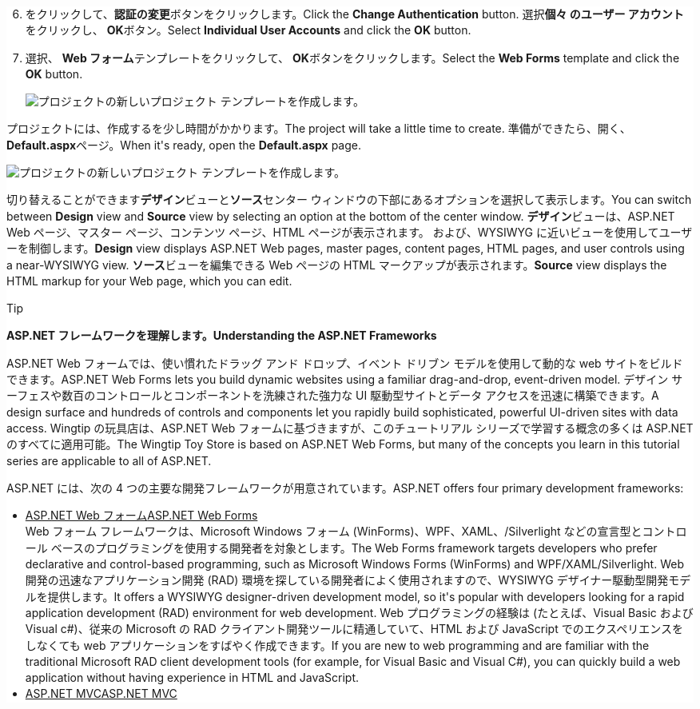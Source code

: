 6. <span data-ttu-id="6d423-127">をクリックして、**認証の変更**ボタンをクリックします。</span><span class="sxs-lookup"><span data-stu-id="6d423-127">Click the **Change Authentication** button.</span></span> <span data-ttu-id="6d423-128">選択**個々 のユーザー アカウント** をクリックし、 **OK**ボタン。</span><span class="sxs-lookup"><span data-stu-id="6d423-128">Select **Individual User Accounts** and click the **OK** button.</span></span>

7. <span data-ttu-id="6d423-129">選択、 **Web フォーム**テンプレートをクリックして、 **OK**ボタンをクリックします。</span><span class="sxs-lookup"><span data-stu-id="6d423-129">Select the **Web Forms** template and click the **OK** button.</span></span>

    ![プロジェクトの新しいプロジェクト テンプレートを作成します。](create-the-project/_static/image3.png)

<span data-ttu-id="6d423-131">プロジェクトには、作成するを少し時間がかかります。</span><span class="sxs-lookup"><span data-stu-id="6d423-131">The project will take a little time to create.</span></span> <span data-ttu-id="6d423-132">準備ができたら、開く、 **Default.aspx**ページ。</span><span class="sxs-lookup"><span data-stu-id="6d423-132">When it's ready, open the **Default.aspx** page.</span></span>

![プロジェクトの新しいプロジェクト テンプレートを作成します。](create-the-project/_static/image4.png)

<span data-ttu-id="6d423-134">切り替えることができます**デザイン**ビューと**ソース**センター ウィンドウの下部にあるオプションを選択して表示します。</span><span class="sxs-lookup"><span data-stu-id="6d423-134">You can switch between **Design** view and **Source** view by selecting an option at the bottom of the center window.</span></span> <span data-ttu-id="6d423-135">**デザイン**ビューは、ASP.NET Web ページ、マスター ページ、コンテンツ ページ、HTML ページが表示されます。 および、WYSIWYG に近いビューを使用してユーザーを制御します。</span><span class="sxs-lookup"><span data-stu-id="6d423-135">**Design** view displays ASP.NET Web pages, master pages, content pages, HTML pages, and user controls using a near-WYSIWYG view.</span></span> <span data-ttu-id="6d423-136">**ソース**ビューを編集できる Web ページの HTML マークアップが表示されます。</span><span class="sxs-lookup"><span data-stu-id="6d423-136">**Source** view displays the HTML markup for your Web page, which you can edit.</span></span>

> [!TIP] 
> 
> <span data-ttu-id="6d423-137">**ASP.NET フレームワークを理解します。**</span><span class="sxs-lookup"><span data-stu-id="6d423-137">**Understanding the ASP.NET Frameworks**</span></span>
> 
> <span data-ttu-id="6d423-138">ASP.NET Web フォームでは、使い慣れたドラッグ アンド ドロップ、イベント ドリブン モデルを使用して動的な web サイトをビルドできます。</span><span class="sxs-lookup"><span data-stu-id="6d423-138">ASP.NET Web Forms lets you build dynamic websites using a familiar drag-and-drop, event-driven model.</span></span> <span data-ttu-id="6d423-139">デザイン サーフェスや数百のコントロールとコンポーネントを洗練された強力な UI 駆動型サイトとデータ アクセスを迅速に構築できます。</span><span class="sxs-lookup"><span data-stu-id="6d423-139">A design surface and hundreds of controls and components let you rapidly build sophisticated, powerful UI-driven sites with data access.</span></span> <span data-ttu-id="6d423-140">Wingtip の玩具店は、ASP.NET Web フォームに基づきますが、このチュートリアル シリーズで学習する概念の多くは ASP.NET のすべてに適用可能。</span><span class="sxs-lookup"><span data-stu-id="6d423-140">The Wingtip Toy Store is based on ASP.NET Web Forms, but many of the concepts you learn in this tutorial series are applicable to all of ASP.NET.</span></span>
> 
> <span data-ttu-id="6d423-141">ASP.NET には、次の 4 つの主要な開発フレームワークが用意されています。</span><span class="sxs-lookup"><span data-stu-id="6d423-141">ASP.NET offers four primary development frameworks:</span></span>
> 
> - [<span data-ttu-id="6d423-142">ASP.NET Web フォーム</span><span class="sxs-lookup"><span data-stu-id="6d423-142">ASP.NET Web Forms</span></span>](../../../index.md)  
>  <span data-ttu-id="6d423-143">Web フォーム フレームワークは、Microsoft Windows フォーム (WinForms)、WPF、XAML、/Silverlight などの宣言型とコントロール ベースのプログラミングを使用する開発者を対象とします。</span><span class="sxs-lookup"><span data-stu-id="6d423-143">The Web Forms framework targets developers who prefer declarative and control-based programming, such as Microsoft Windows Forms (WinForms) and WPF/XAML/Silverlight.</span></span> <span data-ttu-id="6d423-144">Web 開発の迅速なアプリケーション開発 (RAD) 環境を探している開発者によく使用されますので、WYSIWYG デザイナー駆動型開発モデルを提供します。</span><span class="sxs-lookup"><span data-stu-id="6d423-144">It offers a WYSIWYG designer-driven development model, so it's popular with developers looking for a rapid application development (RAD) environment for web development.</span></span> <span data-ttu-id="6d423-145">Web プログラミングの経験は (たとえば、Visual Basic および Visual c#)、従来の Microsoft の RAD クライアント開発ツールに精通していて、HTML および JavaScript でのエクスペリエンスをしなくても web アプリケーションをすばやく作成できます。</span><span class="sxs-lookup"><span data-stu-id="6d423-145">If you are new to web programming and are familiar with the traditional Microsoft RAD client development tools (for example, for Visual Basic and Visual C#), you can quickly build a web application without having experience in HTML and JavaScript.</span></span>
> - [<span data-ttu-id="6d423-146">ASP.NET MVC</span><span class="sxs-lookup"><span data-stu-id="6d423-146">ASP.NET MVC</span></span>](../../../../mvc/index.md)  
